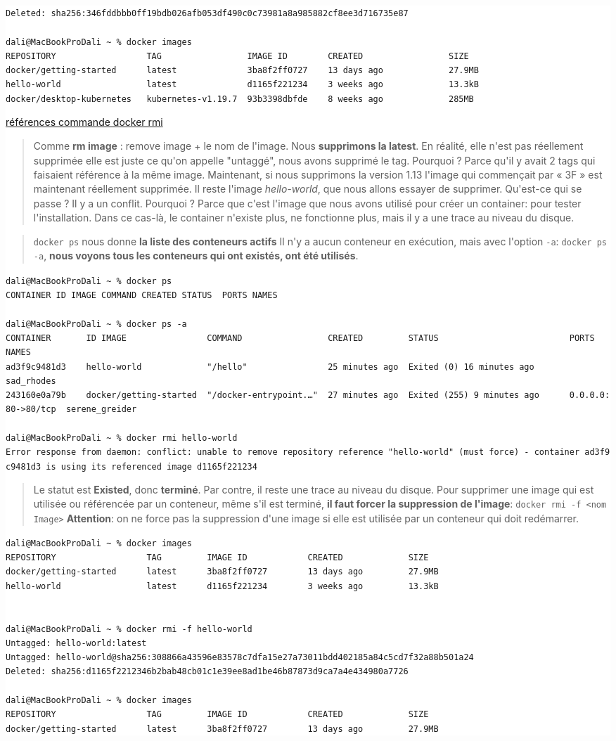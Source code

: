 ```docker
Deleted: sha256:346fddbbb0ff19bdb026afb053df490c0c73981a8a985882cf8ee3d716735e87

dali@MacBookProDali ~ % docker images
REPOSITORY  				TAG 				IMAGE ID 		CREATED 				SIZE
docker/getting-started  	latest  			3ba8f2ff0727 	13 days ago 			27.9MB
hello-world 				latest  			d1165f221234 	3 weeks ago 			13.3kB
docker/desktop-kubernetes 	kubernetes-v1.19.7 	93b3398dbfde 	8 weeks ago 			285MB
```

[références commande docker rmi](https://docs.docker.com/engine/reference/commandline/rmi/)

>Comme **rm image** : remove image + le nom de l'image.
> Nous **supprimons la latest**.
> En réalité, elle n'est pas réellement supprimée elle est juste ce qu'on appelle "untaggé", nous avons supprimé le tag.
> Pourquoi ? Parce qu'il y avait 2 tags qui faisaient référence à la même image.
> Maintenant, si nous supprimons la version 1.13 l'image qui commençait par  « 3F » est maintenant réellement supprimée.
> Il reste l'image _hello-world_, que nous allons essayer de supprimer.
> Qu'est-ce qui se passe ? Il y a un conflit. Pourquoi ? Parce que c'est l'image que nous avons utilisé pour créer un container: pour tester l'installation.
> Dans ce cas-là, le container n'existe plus, ne fonctionne plus, mais il y a une trace au niveau du disque.

> `docker ps` nous donne **la liste des conteneurs actifs**
> Il n'y a aucun conteneur en exécution, mais avec l'option `-a`: `docker ps -a`, **nous voyons tous les conteneurs qui ont existés, ont été utilisés**.

```docker
dali@MacBookProDali ~ % docker ps
CONTAINER ID IMAGE COMMAND CREATED STATUS  PORTS NAMES

dali@MacBookProDali ~ % docker ps -a
CONTAINER 		ID IMAGE  				COMMAND  				CREATED  		STATUS 							PORTS  				NAMES
ad3f9c9481d3 	hello-world  			"/hello" 				25 minutes ago 	Exited (0) 16 minutes ago 							sad_rhodes
243160e0a79b 	docker/getting-started 	"/docker-entrypoint.…" 	27 minutes ago 	Exited (255) 9 minutes ago 		0.0.0.0:80->80/tcp 	serene_greider

dali@MacBookProDali ~ % docker rmi hello-world
Error response from daemon: conflict: unable to remove repository reference "hello-world" (must force) - container ad3f9c9481d3 is using its referenced image d1165f221234
```

> Le statut est **Existed**, donc **terminé**.
> Par contre, il reste une trace au niveau du disque. Pour supprimer une image qui est utilisée ou référencée par un conteneur, même s'il est terminé, **il faut forcer la suppression de l'image**: `docker rmi -f <nomImage>`
> **Attention**: on ne force pas la suppression d'une image si elle est utilisée par un conteneur qui doit redémarrer.
```docker
dali@MacBookProDali ~ % docker images
REPOSITORY 					TAG 		IMAGE ID 			CREATED 			SIZE
docker/getting-started 		latest  	3ba8f2ff0727 		13 days ago 		27.9MB
hello-world  				latest  	d1165f221234 		3 weeks ago 		13.3kB


dali@MacBookProDali ~ % docker rmi -f hello-world
Untagged: hello-world:latest
Untagged: hello-world@sha256:308866a43596e83578c7dfa15e27a73011bdd402185a84c5cd7f32a88b501a24
Deleted: sha256:d1165f2212346b2bab48cb01c1e39ee8ad1be46b87873d9ca7a4e434980a7726

dali@MacBookProDali ~ % docker images
REPOSITORY 					TAG 		IMAGE ID 			CREATED 			SIZE
docker/getting-started 		latest  	3ba8f2ff0727 		13 days ago 		27.9MB
```
